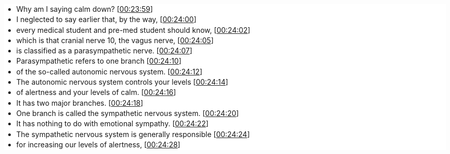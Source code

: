 *  Why am I saying calm down? [[00:23:59](https://www.youtube.com/watch?v=CLbVW3Pj46A&t=1439.3400000000001s)]
*  I neglected to say earlier that, by the way, [[00:24:00](https://www.youtube.com/watch?v=CLbVW3Pj46A&t=1440.72s)]
*  every medical student and pre-med student should know, [[00:24:02](https://www.youtube.com/watch?v=CLbVW3Pj46A&t=1442.76s)]
*  which is that cranial nerve 10, the vagus nerve, [[00:24:05](https://www.youtube.com/watch?v=CLbVW3Pj46A&t=1445.3400000000001s)]
*  is classified as a parasympathetic nerve. [[00:24:07](https://www.youtube.com/watch?v=CLbVW3Pj46A&t=1447.42s)]
*  Parasympathetic refers to one branch [[00:24:10](https://www.youtube.com/watch?v=CLbVW3Pj46A&t=1450.3400000000001s)]
*  of the so-called autonomic nervous system. [[00:24:12](https://www.youtube.com/watch?v=CLbVW3Pj46A&t=1452.8400000000001s)]
*  The autonomic nervous system controls your levels [[00:24:14](https://www.youtube.com/watch?v=CLbVW3Pj46A&t=1454.8600000000001s)]
*  of alertness and your levels of calm. [[00:24:16](https://www.youtube.com/watch?v=CLbVW3Pj46A&t=1456.8600000000001s)]
*  It has two major branches. [[00:24:18](https://www.youtube.com/watch?v=CLbVW3Pj46A&t=1458.76s)]
*  One branch is called the sympathetic nervous system. [[00:24:20](https://www.youtube.com/watch?v=CLbVW3Pj46A&t=1460.18s)]
*  It has nothing to do with emotional sympathy. [[00:24:22](https://www.youtube.com/watch?v=CLbVW3Pj46A&t=1462.5800000000002s)]
*  The sympathetic nervous system is generally responsible [[00:24:24](https://www.youtube.com/watch?v=CLbVW3Pj46A&t=1464.5800000000002s)]
*  for increasing our levels of alertness, [[00:24:28](https://www.youtube.com/watch?v=CLbVW3Pj46A&t=1468.22s)]
